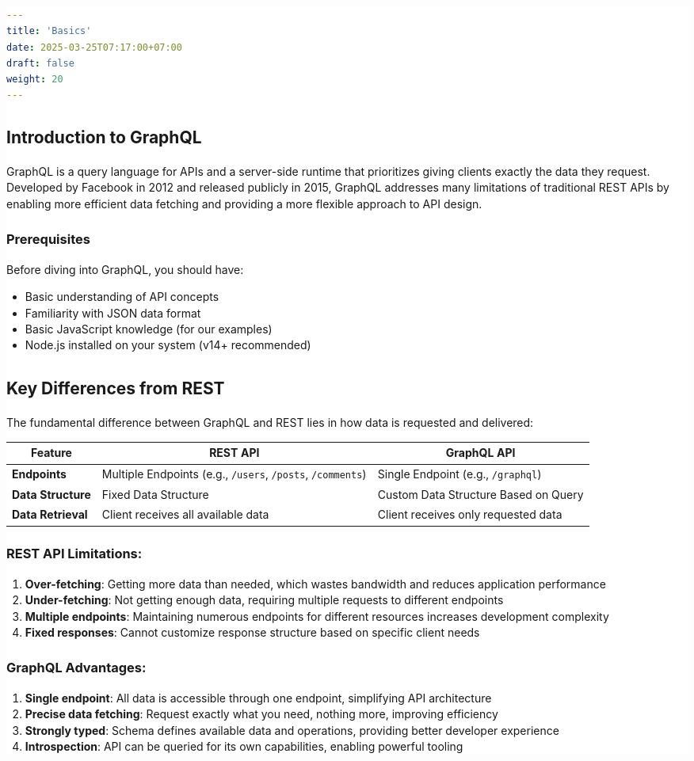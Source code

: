 ```yaml
---
title: 'Basics'
date: 2025-03-25T07:17:00+07:00
draft: false
weight: 20
---
```


## Introduction to GraphQL

GraphQL is a query language for APIs and a server-side runtime that prioritizes giving clients exactly the data they request. Developed by Facebook in 2012 and released publicly in 2015, GraphQL addresses many limitations of traditional REST APIs by enabling more efficient data fetching and providing a more flexible approach to API design.

### Prerequisites

Before diving into GraphQL, you should have:

- Basic understanding of API concepts
- Familiarity with JSON data format
- Basic JavaScript knowledge (for our examples)
- Node.js installed on your system (v14+ recommended)

## Key Differences from REST

The fundamental difference between GraphQL and REST lies in how data is requested and delivered:

| **Feature**        | **REST API**                                               | **GraphQL API**                      |
| ------------------ | ---------------------------------------------------------- | ------------------------------------ |
| **Endpoints**      | Multiple Endpoints (e.g., `/users`, `/posts`, `/comments`) | Single Endpoint (e.g., `/graphql`)   |
| **Data Structure** | Fixed Data Structure                                       | Custom Data Structure Based on Query |
| **Data Retrieval** | Client receives all available data                         | Client receives only requested data  |

### REST API Limitations:

1. **Over-fetching**: Getting more data than needed, which wastes bandwidth and reduces application performance
2. **Under-fetching**: Not getting enough data, requiring multiple requests to different endpoints
3. **Multiple endpoints**: Maintaining numerous endpoints for different resources increases development complexity
4. **Fixed responses**: Cannot customize response structure based on specific client needs

### GraphQL Advantages:

1. **Single endpoint**: All data is accessible through one endpoint, simplifying API architecture
2. **Precise data fetching**: Request exactly what you need, nothing more, improving efficiency
3. **Strongly typed**: Schema defines available data and operations, providing better developer experience
4. **Introspection**: API can be queried for its own capabilities, enabling powerful tooling
